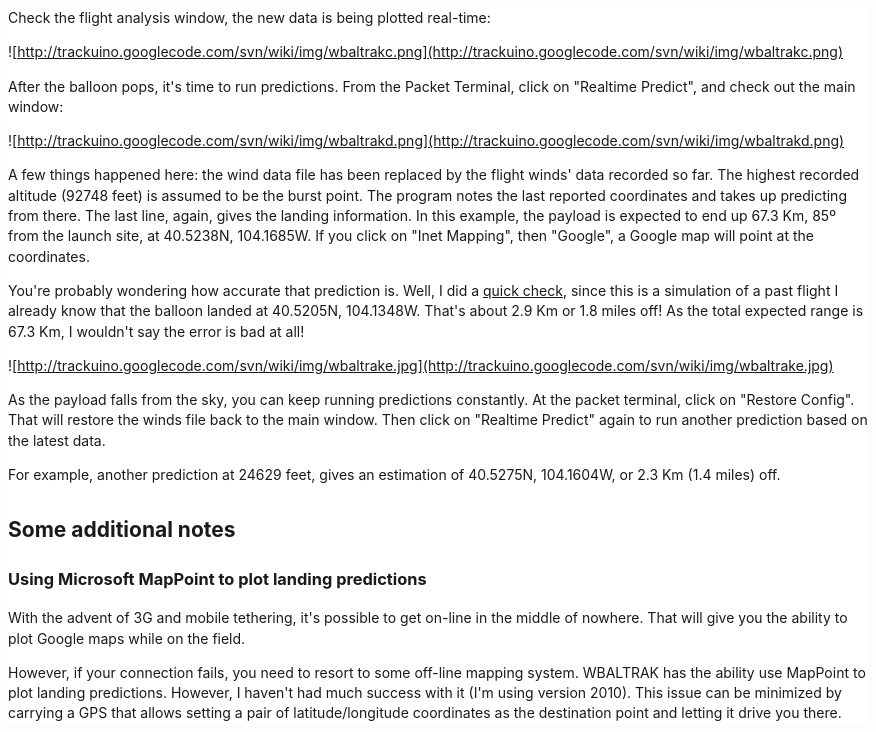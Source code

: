 Check the flight analysis window, the new data is being plotted real-time:

![http://trackuino.googlecode.com/svn/wiki/img/wbaltrakc.png](http://trackuino.googlecode.com/svn/wiki/img/wbaltrakc.png)

After the balloon pops, it's time to run predictions. From the Packet Terminal, click on "Realtime Predict", and check out the main window:

![http://trackuino.googlecode.com/svn/wiki/img/wbaltrakd.png](http://trackuino.googlecode.com/svn/wiki/img/wbaltrakd.png)

A few things happened here: the wind data file has been replaced by the flight winds' data recorded so far. The highest recorded altitude (92748 feet) is assumed to be the burst point. The program notes the last reported coordinates and takes up predicting from there. The last line, again, gives the landing information. In this example, the payload is expected to end up 67.3 Km, 85º from the launch site, at 40.5238N, 104.1685W. If you click on "Inet Mapping", then "Google", a Google map will point at the coordinates.

You're probably wondering how accurate that prediction is. Well, I did a [quick check](http://www.movable-type.co.uk/scripts/latlong.html), since this is a simulation of a past flight I already know that the balloon landed at 40.5205N, 104.1348W. That's about 2.9 Km or 1.8 miles off! As the total expected range is 67.3 Km, I wouldn't say the error is bad at all!

![http://trackuino.googlecode.com/svn/wiki/img/wbaltrake.jpg](http://trackuino.googlecode.com/svn/wiki/img/wbaltrake.jpg)

As the payload falls from the sky, you can keep running predictions constantly. At the packet terminal, click on "Restore Config". That will restore the winds file back to the main window. Then click on "Realtime Predict" again to run another prediction based on the latest data.

For example, another prediction at 24629 feet, gives an estimation of 40.5275N, 104.1604W, or 2.3 Km (1.4 miles) off.

## Some additional notes ##

### Using Microsoft MapPoint to plot landing predictions ###

With the advent of 3G and mobile tethering, it's possible to get on-line in the middle of nowhere. That will give you the ability to plot Google maps while on the field.

However, if your connection fails, you need to resort to some off-line mapping system. WBALTRAK has the ability use MapPoint to plot landing predictions. However, I haven't had much success with it (I'm using version 2010). This issue can be minimized by carrying a GPS that allows setting a pair of latitude/longitude coordinates as the destination point and letting it drive you there.